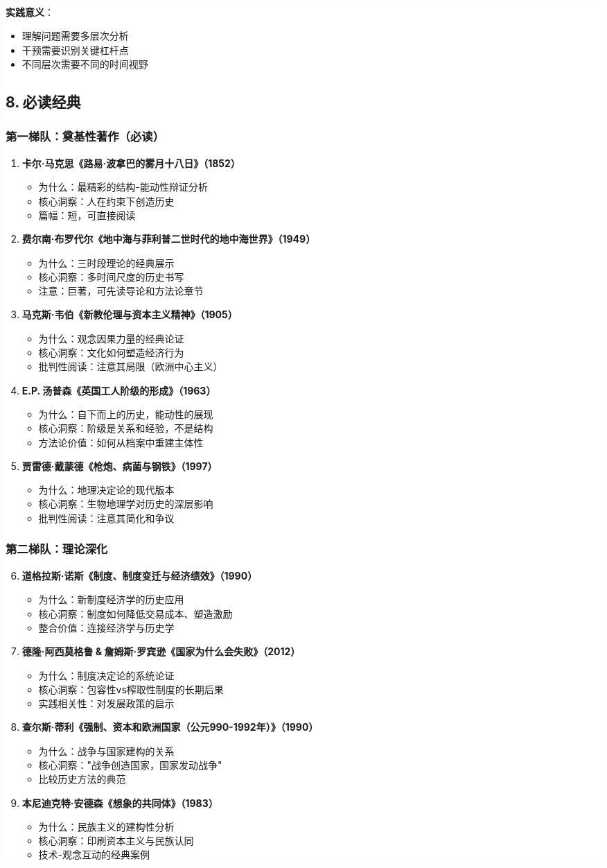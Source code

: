 **实践意义**：
- 理解问题需要多层次分析
- 干预需要识别关键杠杆点
- 不同层次需要不同的时间视野

## 8. 必读经典

### 第一梯队：奠基性著作（必读）

1. **卡尔·马克思《路易·波拿巴的雾月十八日》（1852）**
   - 为什么：最精彩的结构-能动性辩证分析
   - 核心洞察：人在约束下创造历史
   - 篇幅：短，可直接阅读

2. **费尔南·布罗代尔《地中海与菲利普二世时代的地中海世界》（1949）**
   - 为什么：三时段理论的经典展示
   - 核心洞察：多时间尺度的历史书写
   - 注意：巨著，可先读导论和方法论章节

3. **马克斯·韦伯《新教伦理与资本主义精神》（1905）**
   - 为什么：观念因果力量的经典论证
   - 核心洞察：文化如何塑造经济行为
   - 批判性阅读：注意其局限（欧洲中心主义）

4. **E.P. 汤普森《英国工人阶级的形成》（1963）**
   - 为什么：自下而上的历史，能动性的展现
   - 核心洞察：阶级是关系和经验，不是结构
   - 方法论价值：如何从档案中重建主体性

5. **贾雷德·戴蒙德《枪炮、病菌与钢铁》（1997）**
   - 为什么：地理决定论的现代版本
   - 核心洞察：生物地理学对历史的深层影响
   - 批判性阅读：注意其简化和争议

### 第二梯队：理论深化

6. **道格拉斯·诺斯《制度、制度变迁与经济绩效》（1990）**
   - 为什么：新制度经济学的历史应用
   - 核心洞察：制度如何降低交易成本、塑造激励
   - 整合价值：连接经济学与历史学

7. **德隆·阿西莫格鲁 & 詹姆斯·罗宾逊《国家为什么会失败》（2012）**
   - 为什么：制度决定论的系统论证
   - 核心洞察：包容性vs榨取性制度的长期后果
   - 实践相关性：对发展政策的启示

8. **查尔斯·蒂利《强制、资本和欧洲国家（公元990-1992年）》（1990）**
   - 为什么：战争与国家建构的关系
   - 核心洞察："战争创造国家，国家发动战争"
   - 比较历史方法的典范

9. **本尼迪克特·安德森《想象的共同体》（1983）**
   - 为什么：民族主义的建构性分析
   - 核心洞察：印刷资本主义与民族认同
   - 技术-观念互动的经典案例
